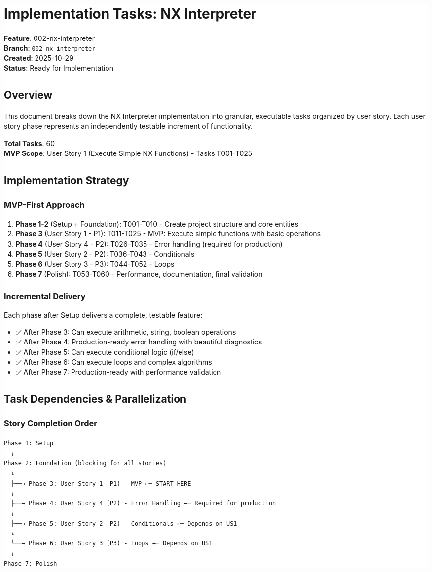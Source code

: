 # Implementation Tasks: NX Interpreter

**Feature**: 002-nx-interpreter  
**Branch**: `002-nx-interpreter`  
**Created**: 2025-10-29  
**Status**: Ready for Implementation

## Overview

This document breaks down the NX Interpreter implementation into granular, executable tasks organized by user story. Each user story phase represents an independently testable increment of functionality.

**Total Tasks**: 60  
**MVP Scope**: User Story 1 (Execute Simple NX Functions) - Tasks T001-T025

## Implementation Strategy

### MVP-First Approach

1. **Phase 1-2** (Setup + Foundation): T001-T010 - Create project structure and core entities
2. **Phase 3** (User Story 1 - P1): T011-T025 - MVP: Execute simple functions with basic operations
3. **Phase 4** (User Story 4 - P2): T026-T035 - Error handling (required for production)
4. **Phase 5** (User Story 2 - P2): T036-T043 - Conditionals
5. **Phase 6** (User Story 3 - P3): T044-T052 - Loops
6. **Phase 7** (Polish): T053-T060 - Performance, documentation, final validation

### Incremental Delivery

Each phase after Setup delivers a complete, testable feature:
- ✅ After Phase 3: Can execute arithmetic, string, boolean operations
- ✅ After Phase 4: Production-ready error handling with beautiful diagnostics
- ✅ After Phase 5: Can execute conditional logic (if/else)
- ✅ After Phase 6: Can execute loops and complex algorithms
- ✅ After Phase 7: Production-ready with performance validation

## Task Dependencies & Parallelization

### Story Completion Order

```text
Phase 1: Setup
  ↓
Phase 2: Foundation (blocking for all stories)
  ↓
  ├──→ Phase 3: User Story 1 (P1) - MVP ←─ START HERE
  ↓
  ├──→ Phase 4: User Story 4 (P2) - Error Handling ←─ Required for production
  ↓
  ├──→ Phase 5: User Story 2 (P2) - Conditionals ←─ Depends on US1
  ↓
  └──→ Phase 6: User Story 3 (P3) - Loops ←─ Depends on US1
  ↓
Phase 7: Polish
```
